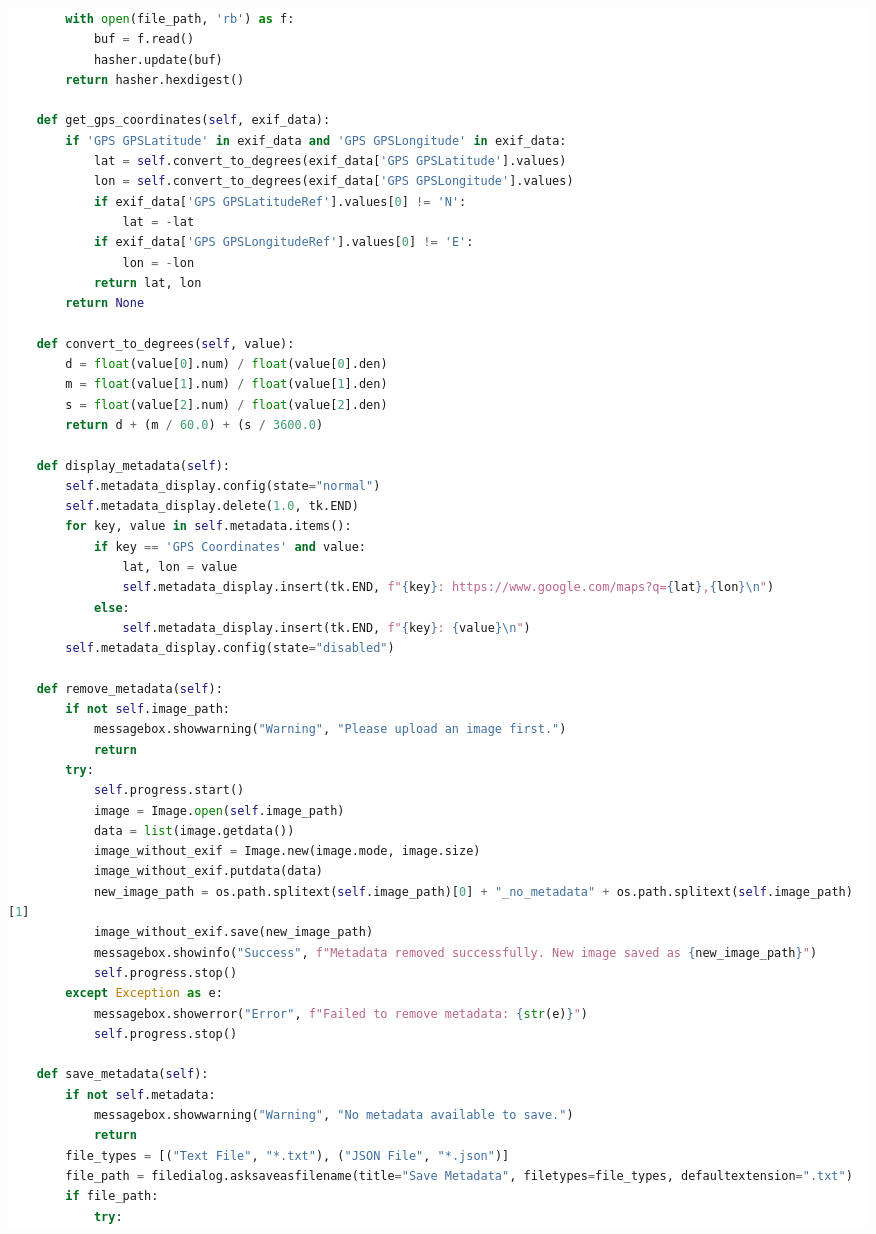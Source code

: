 ```python
        with open(file_path, 'rb') as f:
            buf = f.read()
            hasher.update(buf)
        return hasher.hexdigest()

    def get_gps_coordinates(self, exif_data):
        if 'GPS GPSLatitude' in exif_data and 'GPS GPSLongitude' in exif_data:
            lat = self.convert_to_degrees(exif_data['GPS GPSLatitude'].values)
            lon = self.convert_to_degrees(exif_data['GPS GPSLongitude'].values)
            if exif_data['GPS GPSLatitudeRef'].values[0] != 'N':
                lat = -lat
            if exif_data['GPS GPSLongitudeRef'].values[0] != 'E':
                lon = -lon
            return lat, lon
        return None

    def convert_to_degrees(self, value):
        d = float(value[0].num) / float(value[0].den)
        m = float(value[1].num) / float(value[1].den)
        s = float(value[2].num) / float(value[2].den)
        return d + (m / 60.0) + (s / 3600.0)

    def display_metadata(self):
        self.metadata_display.config(state="normal")
        self.metadata_display.delete(1.0, tk.END)
        for key, value in self.metadata.items():
            if key == 'GPS Coordinates' and value:
                lat, lon = value
                self.metadata_display.insert(tk.END, f"{key}: https://www.google.com/maps?q={lat},{lon}\n")
            else:
                self.metadata_display.insert(tk.END, f"{key}: {value}\n")
        self.metadata_display.config(state="disabled")

    def remove_metadata(self):
        if not self.image_path:
            messagebox.showwarning("Warning", "Please upload an image first.")
            return
        try:
            self.progress.start()
            image = Image.open(self.image_path)
            data = list(image.getdata())
            image_without_exif = Image.new(image.mode, image.size)
            image_without_exif.putdata(data)
            new_image_path = os.path.splitext(self.image_path)[0] + "_no_metadata" + os.path.splitext(self.image_path)[1]
            image_without_exif.save(new_image_path)
            messagebox.showinfo("Success", f"Metadata removed successfully. New image saved as {new_image_path}")
            self.progress.stop()
        except Exception as e:
            messagebox.showerror("Error", f"Failed to remove metadata: {str(e)}")
            self.progress.stop()

    def save_metadata(self):
        if not self.metadata:
            messagebox.showwarning("Warning", "No metadata available to save.")
            return
        file_types = [("Text File", "*.txt"), ("JSON File", "*.json")]
        file_path = filedialog.asksaveasfilename(title="Save Metadata", filetypes=file_types, defaultextension=".txt")
        if file_path:
            try:
```